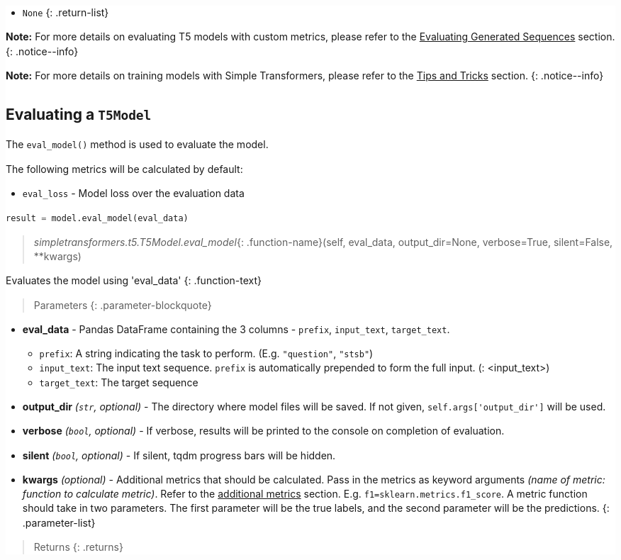 * `None`
{: .return-list}

**Note:** For more details on evaluating T5 models with custom metrics, please refer to the [Evaluating Generated Sequences](/docs/t5-specifics/#evaluating-generated-sequences) section.
{: .notice--info}

**Note:** For more details on training models with Simple Transformers, please refer to the [Tips and Tricks](/docs/tips-and-tricks) section.
{: .notice--info}


## Evaluating a `T5Model`

The `eval_model()`  method is used to evaluate the model.

The following metrics will be calculated by default:

* `eval_loss` - Model loss over the evaluation data


```python
result = model.eval_model(eval_data)
```

> *simpletransformers.t5.T5Model.eval_model*{: .function-name}(self, eval_data,
> output_dir=None, verbose=True, silent=False, **kwargs)

Evaluates the model using 'eval_data'
{: .function-text}

> Parameters
{: .parameter-blockquote}

* **eval_data** - Pandas DataFrame containing the 3 columns - `prefix`, `input_text`, `target_text`.
    - `prefix`: A string indicating the task to perform. (E.g. `"question"`, `"stsb"`)
    - `input_text`: The input text sequence. `prefix` is automatically prepended to form the full input. (<prefix>: <input_text>)
    - `target_text`: The target sequence

* **output_dir** *(`str`, optional)* - The directory where model files will be saved. If not given, `self.args['output_dir']` will be used.

* **verbose** *(`bool`, optional)* - If verbose, results will be printed to the console on completion of evaluation.

* **silent** *(`bool`, optional)* - If silent, tqdm progress bars will be hidden.

* **kwargs** *(optional)* - Additional metrics that should be calculated. Pass in the metrics as keyword arguments *(name of metric: function to calculate metric)*. Refer to the [additional metrics](/docs/usage/#additional-evaluation-metrics) section.
E.g. `f1=sklearn.metrics.f1_score`.
A metric function should take in two parameters. The first parameter will be the true labels, and the second parameter will be the predictions.
{: .parameter-list}

> Returns
{: .returns}
